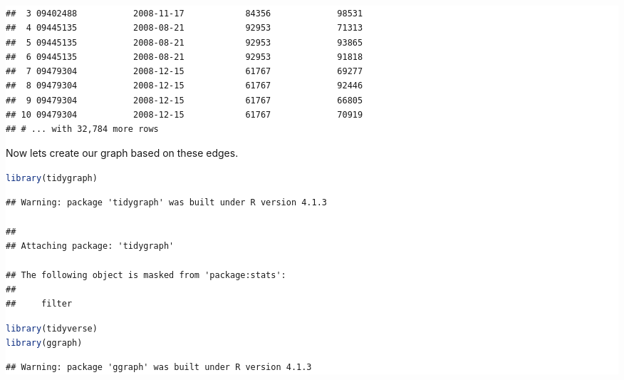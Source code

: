     ##  3 09402488           2008-11-17            84356             98531
    ##  4 09445135           2008-08-21            92953             71313
    ##  5 09445135           2008-08-21            92953             93865
    ##  6 09445135           2008-08-21            92953             91818
    ##  7 09479304           2008-12-15            61767             69277
    ##  8 09479304           2008-12-15            61767             92446
    ##  9 09479304           2008-12-15            61767             66805
    ## 10 09479304           2008-12-15            61767             70919
    ## # ... with 32,784 more rows

Now lets create our graph based on these edges.

``` r
library(tidygraph)
```

    ## Warning: package 'tidygraph' was built under R version 4.1.3

    ## 
    ## Attaching package: 'tidygraph'

    ## The following object is masked from 'package:stats':
    ## 
    ##     filter

``` r
library(tidyverse)
library(ggraph)
```

    ## Warning: package 'ggraph' was built under R version 4.1.3
